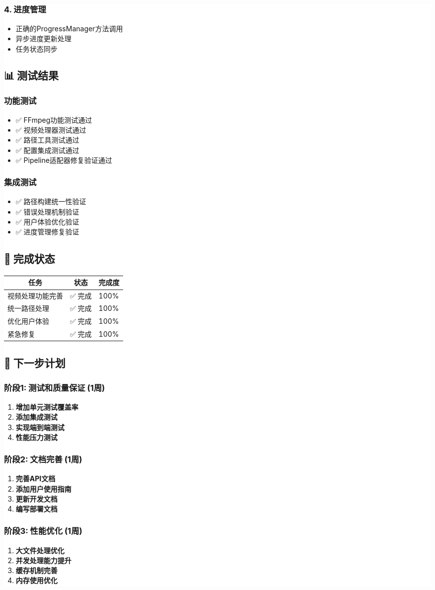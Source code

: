 ### 4. 进度管理
- 正确的ProgressManager方法调用
- 异步进度更新处理
- 任务状态同步

## 📊 测试结果

### 功能测试
- ✅ FFmpeg功能测试通过
- ✅ 视频处理器测试通过
- ✅ 路径工具测试通过
- ✅ 配置集成测试通过
- ✅ Pipeline适配器修复验证通过

### 集成测试
- ✅ 路径构建统一性验证
- ✅ 错误处理机制验证
- ✅ 用户体验优化验证
- ✅ 进度管理修复验证

## 🎉 完成状态

| 任务 | 状态 | 完成度 |
|------|------|--------|
| 视频处理功能完善 | ✅ 完成 | 100% |
| 统一路径处理 | ✅ 完成 | 100% |
| 优化用户体验 | ✅ 完成 | 100% |
| 紧急修复 | ✅ 完成 | 100% |

## 🚀 下一步计划

### 阶段1: 测试和质量保证 (1周)
1. **增加单元测试覆盖率**
2. **添加集成测试**
3. **实现端到端测试**
4. **性能压力测试**

### 阶段2: 文档完善 (1周)
1. **完善API文档**
2. **添加用户使用指南**
3. **更新开发文档**
4. **编写部署文档**

### 阶段3: 性能优化 (1周)
1. **大文件处理优化**
2. **并发处理能力提升**
3. **缓存机制完善**
4. **内存使用优化**

